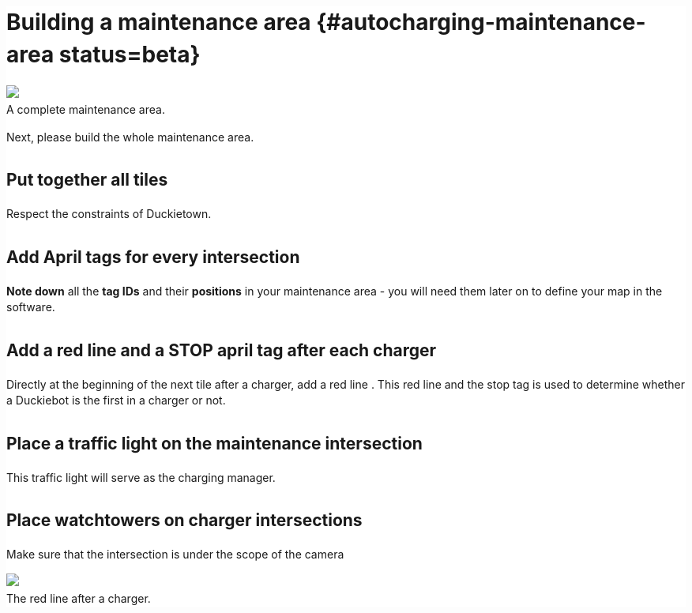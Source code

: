 # Building a maintenance area {#autocharging-maintenance-area status=beta}

<div figure-id="fig:maintenance-area">
<img src="images/MaintenanceArea.jpg" style="width: 100%"/>
<figcaption>
A complete maintenance area.
</figcaption>
</div>

Next, please build the whole maintenance area.

## Put together all tiles

Respect the constraints of Duckietown.

## Add April tags for every intersection

**Note down** all the **tag IDs** and their **positions** in your maintenance area - you will need them later on to define your map in the software.

## Add a red line and a **STOP** april tag after each charger

Directly at the beginning of the next tile after a charger, add a red line [](#fig:red_line). This red line and the stop tag is used to determine whether a Duckiebot is the first in a charger or not.  

## Place a traffic light on the maintenance intersection 

This traffic light will serve as the charging manager.

## Place watchtowers on charger intersections
Make sure that the intersection is under the scope of the camera






<div figure-id="fig:red_line">
<img src="images/cable_shoe_connection.jpg" style="width: 100%"/>
<figcaption>
The red line after a charger.
</figcaption>
</div>
